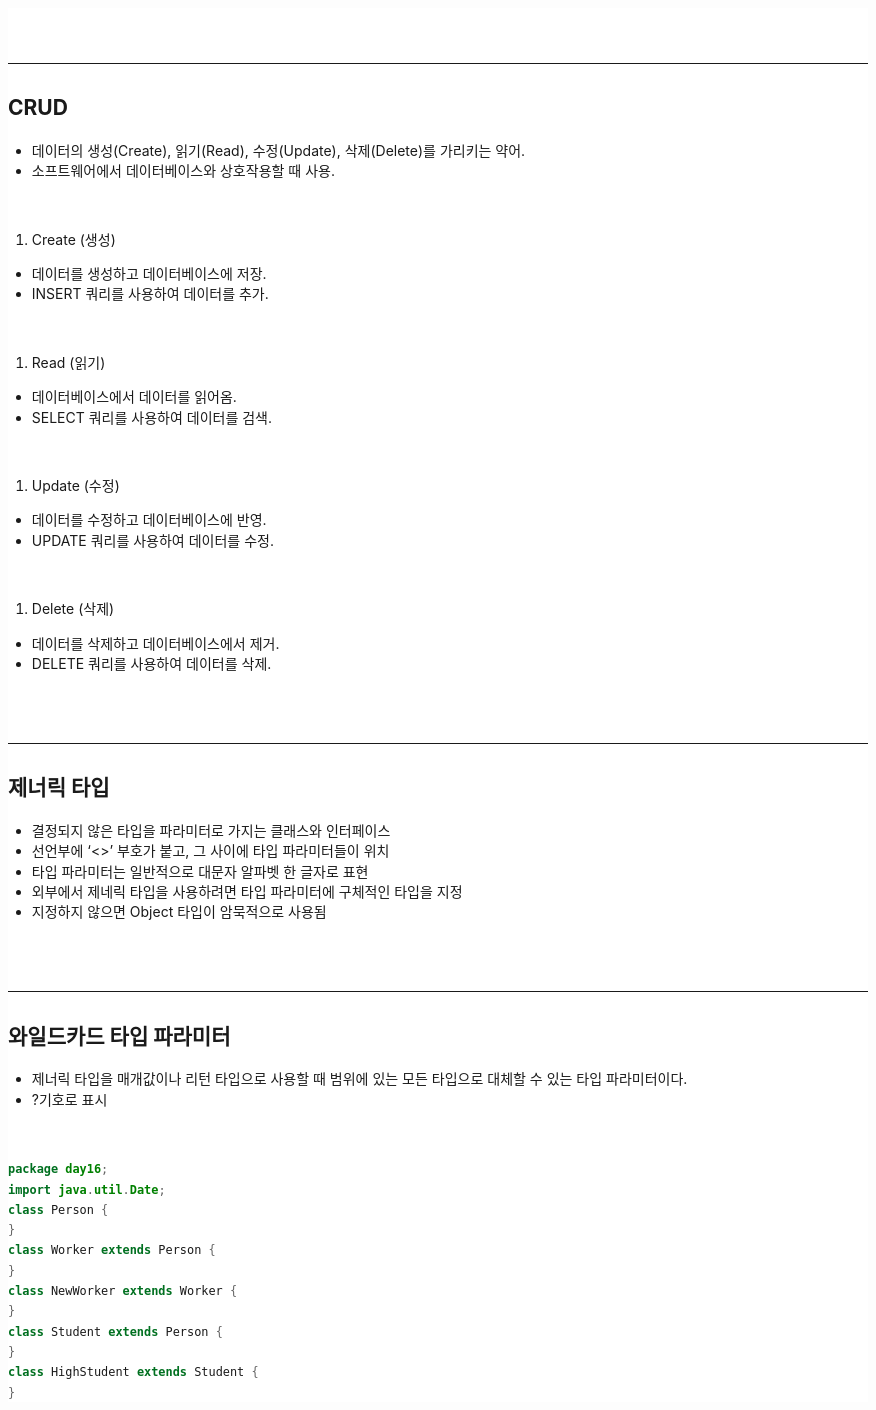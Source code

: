 <br><br>

---

## **CRUD**

- 데이터의 생성(Create), 읽기(Read), 수정(Update), 삭제(Delete)를 가리키는 약어.
- 소프트웨어에서 데이터베이스와 상호작용할 때 사용.

<br>

1. Create (생성)
- 데이터를 생성하고 데이터베이스에 저장.
- INSERT 쿼리를 사용하여 데이터를 추가.

<br>

1. Read (읽기)
- 데이터베이스에서 데이터를 읽어옴.
- SELECT 쿼리를 사용하여 데이터를 검색.

<br>

1. Update (수정)
- 데이터를 수정하고 데이터베이스에 반영.
- UPDATE 쿼리를 사용하여 데이터를 수정.

<br>

1. Delete (삭제)
- 데이터를 삭제하고 데이터베이스에서 제거.
- DELETE 쿼리를 사용하여 데이터를 삭제.

<br><br>

---

## **제너릭 타입**

- 결정되지 않은 타입을 파라미터로 가지는 클래스와 인터페이스
- 선언부에 ‘<>’ 부호가 붙고, 그 사이에 타입 파라미터들이 위치
- 타입 파라미터는 일반적으로 대문자 알파벳 한 글자로 표현
- 외부에서 제네릭 타입을 사용하려면 타입 파라미터에 구체적인 타입을 지정
- 지정하지 않으면 Object 타입이 암묵적으로 사용됨

<br><br>

---

## **와일드카드 타입 파라미터**

- 제너릭 타입을 매개값이나 리턴 타입으로 사용할 때 범위에 있는 모든 타입으로 대체할 수 있는 타입 파라미터이다.
- ?기호로 표시

<br>

```java
package day16;
import java.util.Date;
class Person {
}
class Worker extends Person {
}
class NewWorker extends Worker {
}
class Student extends Person {
}
class HighStudent extends Student {
}
```